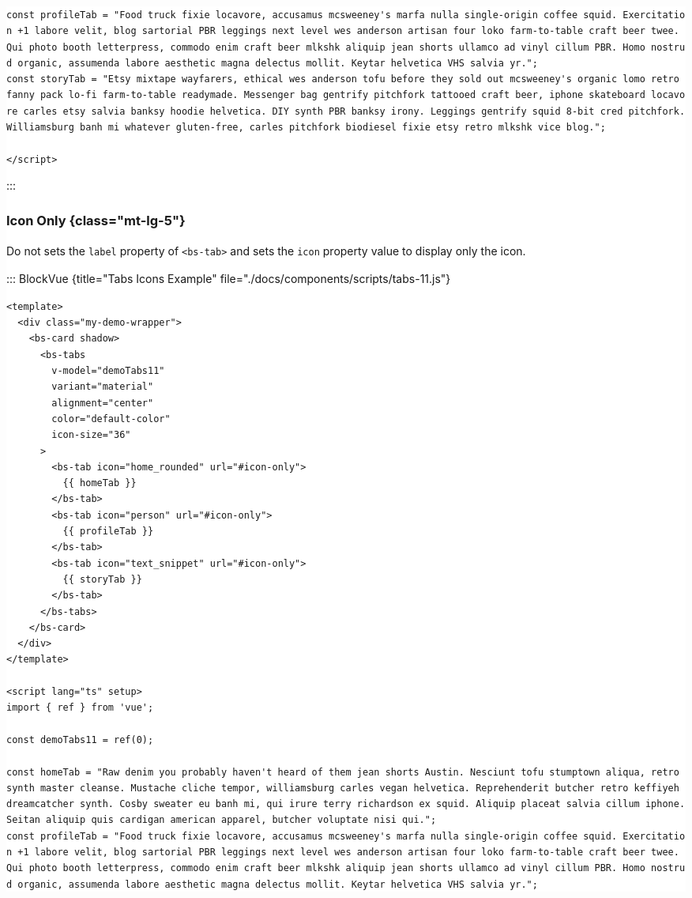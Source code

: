 ```vue
const profileTab = "Food truck fixie locavore, accusamus mcsweeney's marfa nulla single-origin coffee squid. Exercitation +1 labore velit, blog sartorial PBR leggings next level wes anderson artisan four loko farm-to-table craft beer twee. Qui photo booth letterpress, commodo enim craft beer mlkshk aliquip jean shorts ullamco ad vinyl cillum PBR. Homo nostrud organic, assumenda labore aesthetic magna delectus mollit. Keytar helvetica VHS salvia yr.";
const storyTab = "Etsy mixtape wayfarers, ethical wes anderson tofu before they sold out mcsweeney's organic lomo retro fanny pack lo-fi farm-to-table readymade. Messenger bag gentrify pitchfork tattooed craft beer, iphone skateboard locavore carles etsy salvia banksy hoodie helvetica. DIY synth PBR banksy irony. Leggings gentrify squid 8-bit cred pitchfork. Williamsburg banh mi whatever gluten-free, carles pitchfork biodiesel fixie etsy retro mlkshk vice blog.";

</script>
```
:::


### Icon Only {class="mt-lg-5"}

Do not sets the `label` property of `<bs-tab>` and sets the `icon` property value to display 
only the icon.

::: BlockVue {title="Tabs Icons Example" file="./docs/components/scripts/tabs-11.js"}

```vue
<template>
  <div class="my-demo-wrapper">
    <bs-card shadow>
      <bs-tabs 
        v-model="demoTabs11" 
        variant="material" 
        alignment="center"
        color="default-color" 
        icon-size="36"
      >
        <bs-tab icon="home_rounded" url="#icon-only">
          {{ homeTab }}
        </bs-tab>
        <bs-tab icon="person" url="#icon-only">
          {{ profileTab }}
        </bs-tab>
        <bs-tab icon="text_snippet" url="#icon-only">
          {{ storyTab }}
        </bs-tab>
      </bs-tabs>
    </bs-card>
  </div>
</template>

<script lang="ts" setup>
import { ref } from 'vue';

const demoTabs11 = ref(0);

const homeTab = "Raw denim you probably haven't heard of them jean shorts Austin. Nesciunt tofu stumptown aliqua, retro synth master cleanse. Mustache cliche tempor, williamsburg carles vegan helvetica. Reprehenderit butcher retro keffiyeh dreamcatcher synth. Cosby sweater eu banh mi, qui irure terry richardson ex squid. Aliquip placeat salvia cillum iphone. Seitan aliquip quis cardigan american apparel, butcher voluptate nisi qui.";
const profileTab = "Food truck fixie locavore, accusamus mcsweeney's marfa nulla single-origin coffee squid. Exercitation +1 labore velit, blog sartorial PBR leggings next level wes anderson artisan four loko farm-to-table craft beer twee. Qui photo booth letterpress, commodo enim craft beer mlkshk aliquip jean shorts ullamco ad vinyl cillum PBR. Homo nostrud organic, assumenda labore aesthetic magna delectus mollit. Keytar helvetica VHS salvia yr.";
```